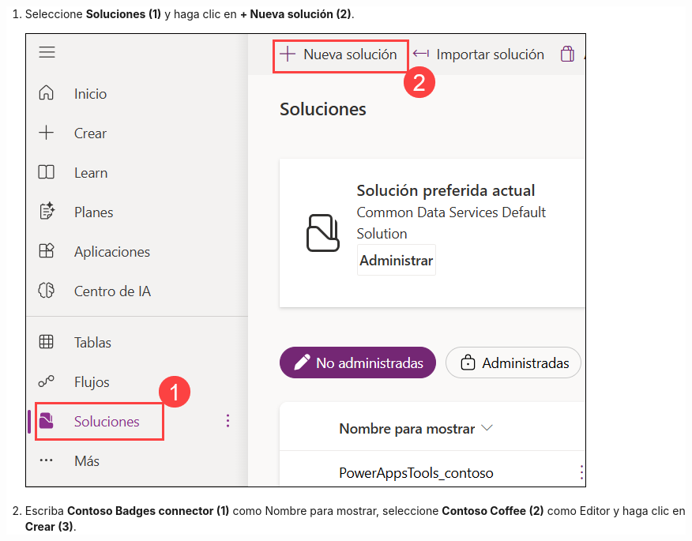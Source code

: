 1. Seleccione **Soluciones (1)** y haga clic en **+ Nueva solución (2)**.

    ![](images/301.png)

1. Escriba **Contoso Badges connector (1)** como Nombre para mostrar, seleccione **Contoso Coffee (2)** como Editor y haga clic en **Crear (3)**.
   